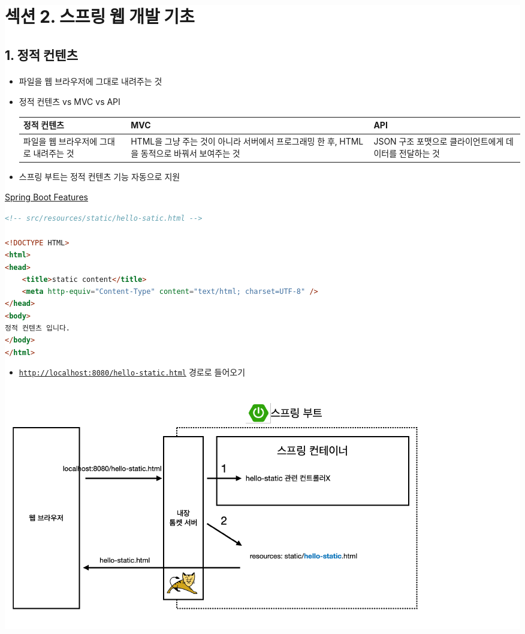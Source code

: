 # 섹션 2. 스프링 웹 개발 기초

## 1. 정적 컨텐츠

- 파일을 웹 브라우저에 그대로 내려주는 것
- 정적 컨텐츠 vs MVC vs API
    
    
    | **정적 컨텐츠** | **MVC**  | **API** |
    | --- | --- | --- |
    | 파일을 웹 브라우저에 그대로 내려주는 것 | HTML을 그냥 주는 것이 아니라 서버에서 프로그래밍 한 후, HTML을 동적으로 바꿔서 보여주는 것  | JSON 구조 포맷으로 클라이언트에게 데이터를 전달하는 것 |
- 스프링 부트는 정적 컨텐츠 기능 자동으로 지원

[Spring Boot Features](https://docs.spring.io/spring-boot/docs/2.3.1.RELEASE/reference/html/spring-boot-features.html#boot-features-spring-mvc-static-content)

```html
<!-- src/resources/static/hello-satic.html -->

<!DOCTYPE HTML>
<html>
<head>
    <title>static content</title>
    <meta http-equiv="Content-Type" content="text/html; charset=UTF-8" />
</head>
<body>
정적 컨텐츠 입니다.
</body>
</html>
```

- [`http://localhost:8080/hello-static.html`](http://localhost:8080/hello-static.html) 경로로 들어오기

![alt text](images/2-1.png)

